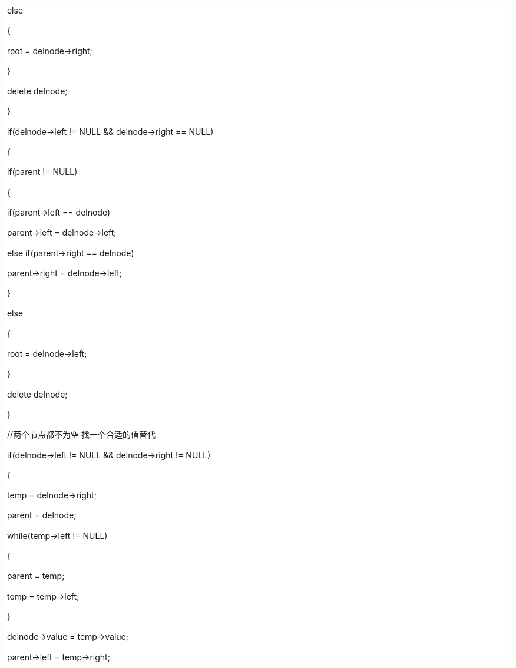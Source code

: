 ​		else

​		{

​			root = delnode->right;

​		}

​		delete delnode;

​	} 

​	if(delnode->left != NULL && delnode->right == NULL)

​	{

​		if(parent != NULL)

​		{

​			if(parent->left == delnode)

​				parent->left = delnode->left;

​			else if(parent->right == delnode)

​				parent->right = delnode->left;

​		}

​		else

​		{

​			root = delnode->left;

​		}

​		delete delnode;

​	}

​	//两个节点都不为空 找一个合适的值替代 

​	if(delnode->left != NULL && delnode->right != NULL)

​	{

​		temp = delnode->right;

​		parent = delnode;

​		while(temp->left != NULL)

​		{

​			parent = temp;

​			temp = temp->left;

​		}

​		delnode->value = temp->value;

​		parent->left = temp->right;
